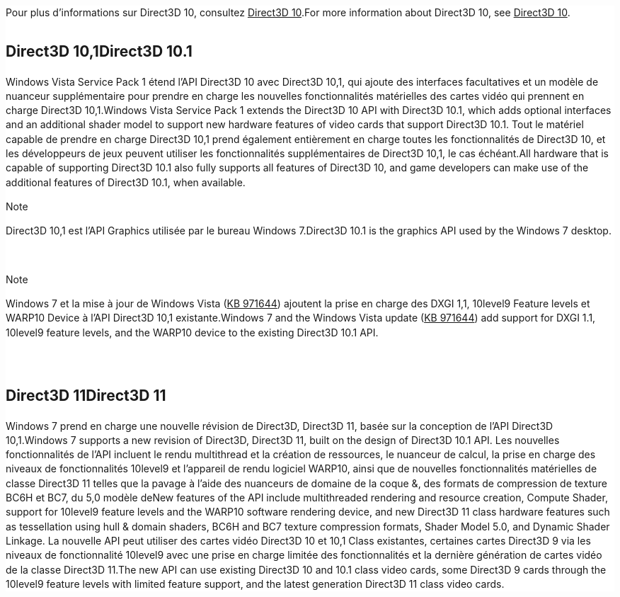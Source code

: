 <span data-ttu-id="4cfb3-181">Pour plus d’informations sur Direct3D 10, consultez [Direct3D 10](/windows/desktop/direct3d10/d3d10-graphics).</span><span class="sxs-lookup"><span data-stu-id="4cfb3-181">For more information about Direct3D 10, see [Direct3D 10](/windows/desktop/direct3d10/d3d10-graphics).</span></span>

## <a name="direct3d-101"></a><span data-ttu-id="4cfb3-182">Direct3D 10,1</span><span class="sxs-lookup"><span data-stu-id="4cfb3-182">Direct3D 10.1</span></span>

<span data-ttu-id="4cfb3-183">Windows Vista Service Pack 1 étend l’API Direct3D 10 avec Direct3D 10,1, qui ajoute des interfaces facultatives et un modèle de nuanceur supplémentaire pour prendre en charge les nouvelles fonctionnalités matérielles des cartes vidéo qui prennent en charge Direct3D 10,1.</span><span class="sxs-lookup"><span data-stu-id="4cfb3-183">Windows Vista Service Pack 1 extends the Direct3D 10 API with Direct3D 10.1, which adds optional interfaces and an additional shader model to support new hardware features of video cards that support Direct3D 10.1.</span></span> <span data-ttu-id="4cfb3-184">Tout le matériel capable de prendre en charge Direct3D 10,1 prend également entièrement en charge toutes les fonctionnalités de Direct3D 10, et les développeurs de jeux peuvent utiliser les fonctionnalités supplémentaires de Direct3D 10,1, le cas échéant.</span><span class="sxs-lookup"><span data-stu-id="4cfb3-184">All hardware that is capable of supporting Direct3D 10.1 also fully supports all features of Direct3D 10, and game developers can make use of the additional features of Direct3D 10.1, when available.</span></span>

> [!Note]  
> <span data-ttu-id="4cfb3-185">Direct3D 10,1 est l’API Graphics utilisée par le bureau Windows 7.</span><span class="sxs-lookup"><span data-stu-id="4cfb3-185">Direct3D 10.1 is the graphics API used by the Windows 7 desktop.</span></span>

 

> [!Note]  
> <span data-ttu-id="4cfb3-186">Windows 7 et la mise à jour de Windows Vista ([KB 971644](https://support.microsoft.com/kb/971644)) ajoutent la prise en charge des DXGI 1,1, 10level9 Feature levels et WARP10 Device à l’API Direct3D 10,1 existante.</span><span class="sxs-lookup"><span data-stu-id="4cfb3-186">Windows 7 and the Windows Vista update ([KB 971644](https://support.microsoft.com/kb/971644)) add support for DXGI 1.1, 10level9 feature levels, and the WARP10 device to the existing Direct3D 10.1 API.</span></span>

 

## <a name="direct3d-11"></a><span data-ttu-id="4cfb3-187">Direct3D 11</span><span class="sxs-lookup"><span data-stu-id="4cfb3-187">Direct3D 11</span></span>

<span data-ttu-id="4cfb3-188">Windows 7 prend en charge une nouvelle révision de Direct3D, Direct3D 11, basée sur la conception de l’API Direct3D 10,1.</span><span class="sxs-lookup"><span data-stu-id="4cfb3-188">Windows 7 supports a new revision of Direct3D, Direct3D 11, built on the design of Direct3D 10.1 API.</span></span> <span data-ttu-id="4cfb3-189">Les nouvelles fonctionnalités de l’API incluent le rendu multithread et la création de ressources, le nuanceur de calcul, la prise en charge des niveaux de fonctionnalités 10level9 et l’appareil de rendu logiciel WARP10, ainsi que de nouvelles fonctionnalités matérielles de classe Direct3D 11 telles que la pavage à l’aide des nuanceurs de domaine de la coque &, des formats de compression de texture BC6H et BC7, du 5,0 modèle de</span><span class="sxs-lookup"><span data-stu-id="4cfb3-189">New features of the API include multithreaded rendering and resource creation, Compute Shader, support for 10level9 feature levels and the WARP10 software rendering device, and new Direct3D 11 class hardware features such as tessellation using hull & domain shaders, BC6H and BC7 texture compression formats, Shader Model 5.0, and Dynamic Shader Linkage.</span></span> <span data-ttu-id="4cfb3-190">La nouvelle API peut utiliser des cartes vidéo Direct3D 10 et 10,1 Class existantes, certaines cartes Direct3D 9 via les niveaux de fonctionnalité 10level9 avec une prise en charge limitée des fonctionnalités et la dernière génération de cartes vidéo de la classe Direct3D 11.</span><span class="sxs-lookup"><span data-stu-id="4cfb3-190">The new API can use existing Direct3D 10 and 10.1 class video cards, some Direct3D 9 cards through the 10level9 feature levels with limited feature support, and the latest generation Direct3D 11 class video cards.</span></span>
